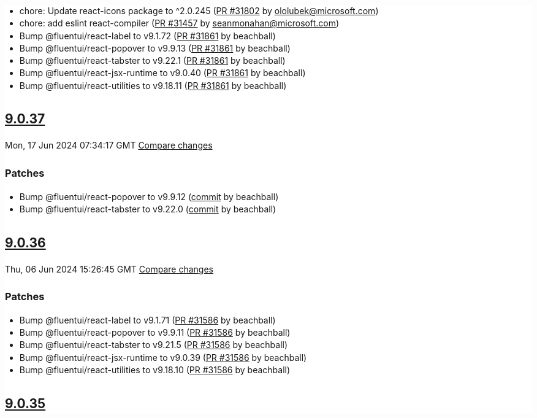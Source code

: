 - chore: Update react-icons package to ^2.0.245 ([PR #31802](https://github.com/microsoft/fluentui/pull/31802) by ololubek@microsoft.com)
- chore: add eslint react-compiler ([PR #31457](https://github.com/microsoft/fluentui/pull/31457) by seanmonahan@microsoft.com)
- Bump @fluentui/react-label to v9.1.72 ([PR #31861](https://github.com/microsoft/fluentui/pull/31861) by beachball)
- Bump @fluentui/react-popover to v9.9.13 ([PR #31861](https://github.com/microsoft/fluentui/pull/31861) by beachball)
- Bump @fluentui/react-tabster to v9.22.1 ([PR #31861](https://github.com/microsoft/fluentui/pull/31861) by beachball)
- Bump @fluentui/react-jsx-runtime to v9.0.40 ([PR #31861](https://github.com/microsoft/fluentui/pull/31861) by beachball)
- Bump @fluentui/react-utilities to v9.18.11 ([PR #31861](https://github.com/microsoft/fluentui/pull/31861) by beachball)

## [9.0.37](https://github.com/microsoft/fluentui/tree/@fluentui/react-infolabel_v9.0.37)

Mon, 17 Jun 2024 07:34:17 GMT 
[Compare changes](https://github.com/microsoft/fluentui/compare/@fluentui/react-infolabel_v9.0.36..@fluentui/react-infolabel_v9.0.37)

### Patches

- Bump @fluentui/react-popover to v9.9.12 ([commit](https://github.com/microsoft/fluentui/commit/9ae683c22f2e65d94422a571ad5d3f97d0a77234) by beachball)
- Bump @fluentui/react-tabster to v9.22.0 ([commit](https://github.com/microsoft/fluentui/commit/9ae683c22f2e65d94422a571ad5d3f97d0a77234) by beachball)

## [9.0.36](https://github.com/microsoft/fluentui/tree/@fluentui/react-infolabel_v9.0.36)

Thu, 06 Jun 2024 15:26:45 GMT
[Compare changes](https://github.com/microsoft/fluentui/compare/@fluentui/react-infolabel_v9.0.35..@fluentui/react-infolabel_v9.0.36)

### Patches

- Bump @fluentui/react-label to v9.1.71 ([PR #31586](https://github.com/microsoft/fluentui/pull/31586) by beachball)
- Bump @fluentui/react-popover to v9.9.11 ([PR #31586](https://github.com/microsoft/fluentui/pull/31586) by beachball)
- Bump @fluentui/react-tabster to v9.21.5 ([PR #31586](https://github.com/microsoft/fluentui/pull/31586) by beachball)
- Bump @fluentui/react-jsx-runtime to v9.0.39 ([PR #31586](https://github.com/microsoft/fluentui/pull/31586) by beachball)
- Bump @fluentui/react-utilities to v9.18.10 ([PR #31586](https://github.com/microsoft/fluentui/pull/31586) by beachball)

## [9.0.35](https://github.com/microsoft/fluentui/tree/@fluentui/react-infolabel_v9.0.35)
